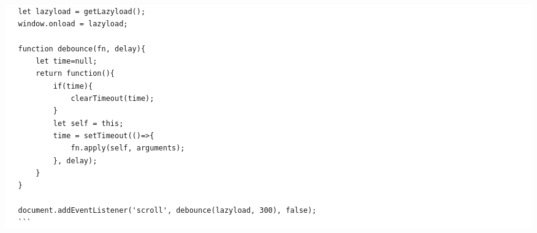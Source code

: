        let lazyload = getLazyload();
       window.onload = lazyload;
       
       function debounce(fn, delay){
           let time=null;
           return function(){
               if(time){
                   clearTimeout(time);
               }
               let self = this;
               time = setTimeout(()=>{
                   fn.apply(self, arguments);
               }, delay);
           }
       }
       
       document.addEventListener('scroll', debounce(lazyload, 300), false);
       ```

       

       

